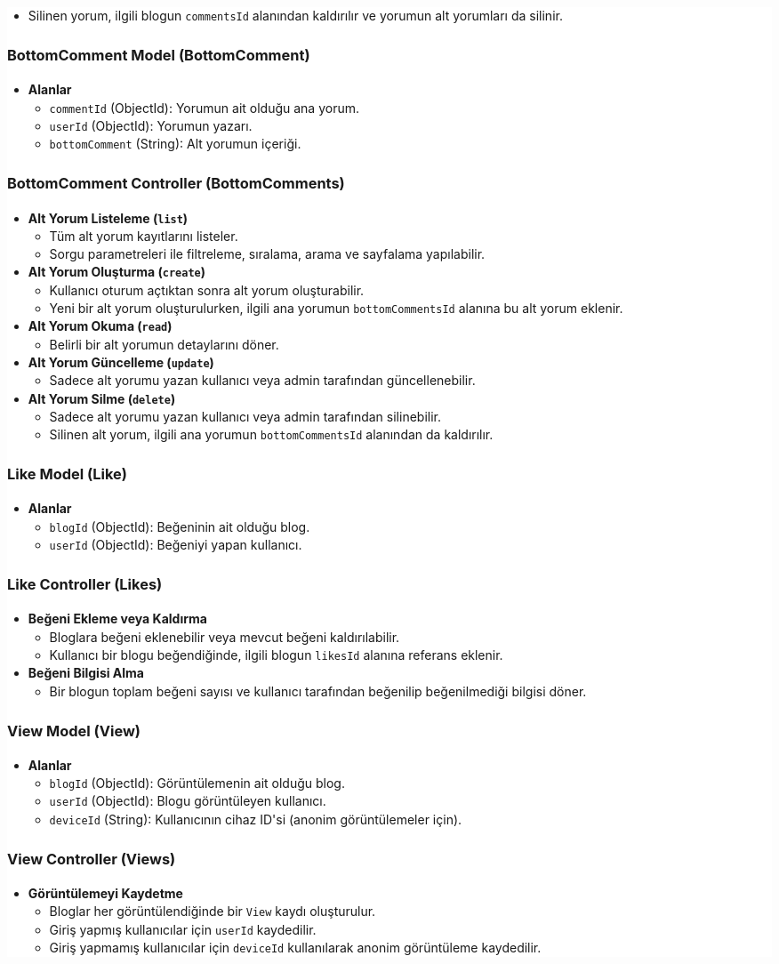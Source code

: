   - Silinen yorum, ilgili blogun `commentsId` alanından kaldırılır ve yorumun alt yorumları da silinir. 

### BottomComment Model (BottomComment)
- **Alanlar**
  - `commentId` (ObjectId): Yorumun ait olduğu ana yorum.
  - `userId` (ObjectId): Yorumun yazarı.
  - `bottomComment` (String): Alt yorumun içeriği.

### BottomComment Controller (BottomComments)
- **Alt Yorum Listeleme (`list`)**
  - Tüm alt yorum kayıtlarını listeler.
  - Sorgu parametreleri ile filtreleme, sıralama, arama ve sayfalama yapılabilir.
- **Alt Yorum Oluşturma (`create`)**
  - Kullanıcı oturum açtıktan sonra alt yorum oluşturabilir.
  - Yeni bir alt yorum oluşturulurken, ilgili ana yorumun `bottomCommentsId` alanına bu alt yorum eklenir.
- **Alt Yorum Okuma (`read`)**
  - Belirli bir alt yorumun detaylarını döner.
- **Alt Yorum Güncelleme (`update`)**
  - Sadece alt yorumu yazan kullanıcı veya admin tarafından güncellenebilir.
- **Alt Yorum Silme (`delete`)**
  - Sadece alt yorumu yazan kullanıcı veya admin tarafından silinebilir.
  - Silinen alt yorum, ilgili ana yorumun `bottomCommentsId` alanından da kaldırılır.

### Like Model (Like)
- **Alanlar**
  - `blogId` (ObjectId): Beğeninin ait olduğu blog.
  - `userId` (ObjectId): Beğeniyi yapan kullanıcı. 

### Like Controller (Likes)
- **Beğeni Ekleme veya Kaldırma**
  - Bloglara beğeni eklenebilir veya mevcut beğeni kaldırılabilir.
  - Kullanıcı bir blogu beğendiğinde, ilgili blogun `likesId` alanına referans eklenir.
- **Beğeni Bilgisi Alma**
  - Bir blogun toplam beğeni sayısı ve kullanıcı tarafından beğenilip beğenilmediği bilgisi döner.

### View Model (View)
- **Alanlar**
  - `blogId` (ObjectId): Görüntülemenin ait olduğu blog.
  - `userId` (ObjectId): Blogu görüntüleyen kullanıcı.
  - `deviceId` (String): Kullanıcının cihaz ID'si (anonim görüntülemeler için). 

### View Controller (Views)
- **Görüntülemeyi Kaydetme**
  - Bloglar her görüntülendiğinde bir `View` kaydı oluşturulur.
  - Giriş yapmış kullanıcılar için `userId` kaydedilir.
  - Giriş yapmamış kullanıcılar için `deviceId` kullanılarak anonim görüntüleme kaydedilir.


